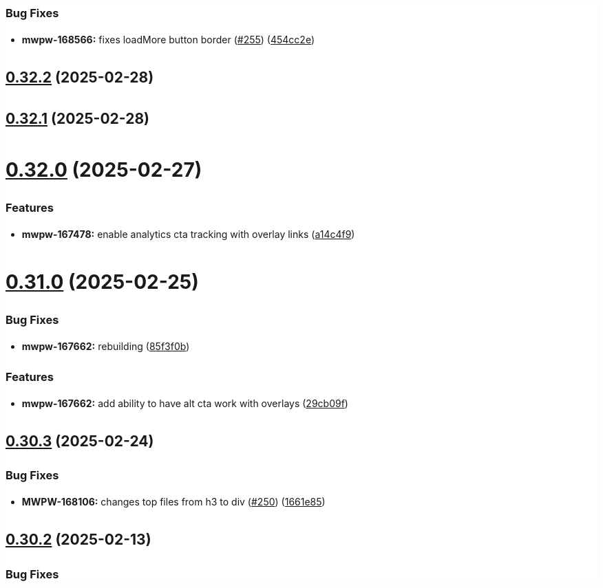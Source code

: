 
### Bug Fixes

* **mwpw-168566:** fixes loadMore button border ([#255](https://github.com/adobecom/caas/issues/255)) ([454cc2e](https://github.com/adobecom/caas/commit/454cc2ede555bdd6b110a98b34420c64a4e074c9))

## [0.32.2](https://github.com/adobecom/caas/compare/0.32.1...0.32.2) (2025-02-28)

## [0.32.1](https://github.com/adobecom/caas/compare/0.32.0...0.32.1) (2025-02-28)

# [0.32.0](https://github.com/adobecom/caas/compare/0.31.0...0.32.0) (2025-02-27)


### Features

* **mwpw-167478:** enable analytics cta tracking with overlay links ([a14c4f9](https://github.com/adobecom/caas/commit/a14c4f9d1cb91e440c4b55307c77179e733ac158))

# [0.31.0](https://github.com/adobecom/caas/compare/0.30.3...0.31.0) (2025-02-25)


### Bug Fixes

* **mwpw-167662:** rebuilding ([85f3f0b](https://github.com/adobecom/caas/commit/85f3f0bd208bccc5a8477990ab42454b8550444c))


### Features

* **mwpw-167662:** add ability to have alt cta work with overlays ([29cb09f](https://github.com/adobecom/caas/commit/29cb09ff19074de5415c56a887c916324e02b168))

## [0.30.3](https://github.com/adobecom/caas/compare/0.30.2...0.30.3) (2025-02-24)


### Bug Fixes

* **MWPW-168106:** changes top files from h3 to div ([#250](https://github.com/adobecom/caas/issues/250)) ([1661e85](https://github.com/adobecom/caas/commit/1661e857a7c87b5e6f2b1a1704ea77205cc1184a))

## [0.30.2](https://github.com/adobecom/caas/compare/0.30.1...0.30.2) (2025-02-13)


### Bug Fixes
